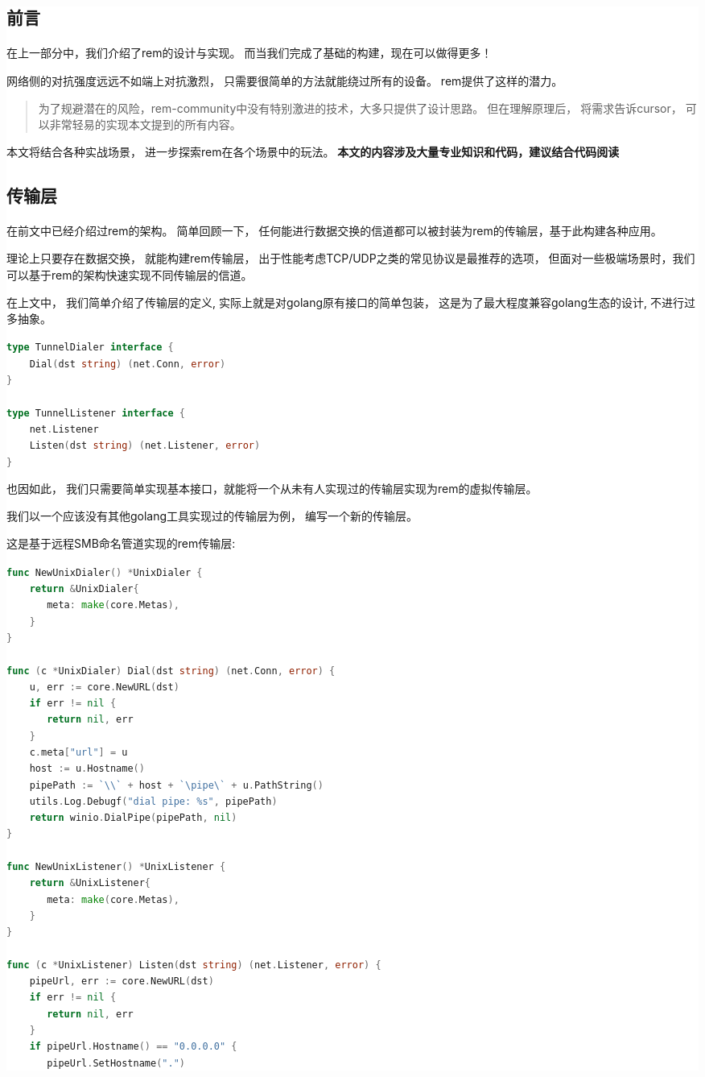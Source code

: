 ## 前言

在上一部分中，我们介绍了rem的设计与实现。 而当我们完成了基础的构建，现在可以做得更多！

网络侧的对抗强度远远不如端上对抗激烈， 只需要很简单的方法就能绕过所有的设备。 rem提供了这样的潜力。

> 为了规避潜在的风险，rem-community中没有特别激进的技术，大多只提供了设计思路。 但在理解原理后， 将需求告诉cursor， 可以非常轻易的实现本文提到的所有内容。

本文将结合各种实战场景， 进一步探索rem在各个场景中的玩法。 **本文的内容涉及大量专业知识和代码，建议结合代码阅读**

## 传输层

在前文中已经介绍过rem的架构。 简单回顾一下， 任何能进行数据交换的信道都可以被封装为rem的传输层，基于此构建各种应用。 

理论上只要存在数据交换， 就能构建rem传输层， 出于性能考虑TCP/UDP之类的常见协议是最推荐的选项， 但面对一些极端场景时，我们可以基于rem的架构快速实现不同传输层的信道。 

在上文中， 我们简单介绍了传输层的定义, 实际上就是对golang原有接口的简单包装， 这是为了最大程度兼容golang生态的设计, 不进行过多抽象。 

```go
type TunnelDialer interface {  
    Dial(dst string) (net.Conn, error)  
}

type TunnelListener interface {  
    net.Listener  
    Listen(dst string) (net.Listener, error)  
}
```

也因如此， 我们只需要简单实现基本接口，就能将一个从未有人实现过的传输层实现为rem的虚拟传输层。 


我们以一个应该没有其他golang工具实现过的传输层为例， 编写一个新的传输层。 

这是基于远程SMB命名管道实现的rem传输层:

```go
func NewUnixDialer() *UnixDialer {  
    return &UnixDialer{  
       meta: make(core.Metas),  
    }  
}  
  
func (c *UnixDialer) Dial(dst string) (net.Conn, error) {  
    u, err := core.NewURL(dst)  
    if err != nil {  
       return nil, err  
    }  
    c.meta["url"] = u  
    host := u.Hostname()  
    pipePath := `\\` + host + `\pipe\` + u.PathString()  
    utils.Log.Debugf("dial pipe: %s", pipePath)  
    return winio.DialPipe(pipePath, nil)  
}  
  
func NewUnixListener() *UnixListener {  
    return &UnixListener{  
       meta: make(core.Metas),  
    }  
}  
  
func (c *UnixListener) Listen(dst string) (net.Listener, error) {  
    pipeUrl, err := core.NewURL(dst)  
    if err != nil {  
       return nil, err  
    }  
    if pipeUrl.Hostname() == "0.0.0.0" {  
       pipeUrl.SetHostname(".")  
```